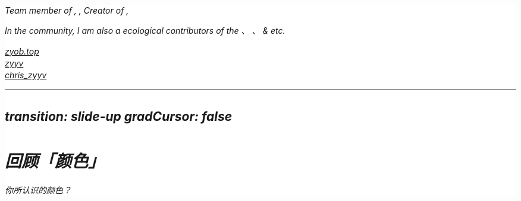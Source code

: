 <Avatar />

<div prose>
  <p>
  <i i-fluent-emoji-sparkles mr-1 />
  Team member of
  <IconsUnoCSS />
  ,
  <IconsElk />
  , Creator of
  <IconsOnuUI />
  ,
  <IconsUnPreset />
  <i i-fluent-emoji-sparkles ml-1 />
  </p>
  <p>
  In the community, I am also a ecological contributors of the
  <IconsVite />
  、
  <IconsVue />
  、
  <IconsNuxt /> & etc.
  </p>
</div>

<div mt-10 fsc gap-4>
  <div fsc gap-2>
    <div i-carbon-user-sponsor op50 text-xl/>
    <div><a href="https://zyob.top" target="_blank" class="border-none! font-300">zyob.top</a></div>
  </div>
  <div fsc gap-2>
    <div i-carbon-logo-github op50 text-xl/>
  <div><a href="https://github.com/zyyv" target="_blank" class="border-none! font-300">zyyv</a></div>
  </div>
  <div fsc gap-2>
    <div i-carbon-logo-twitter op50 ma text-xl/>
    <div><a href="https://twitter.com/chris_zyyv" target="_blank" class="border-none! font-300">chris_zyyv</a></div>
  </div>
</div>

---
transition: slide-up
gradCursor: false
---

# 回顾「颜色」

你所认识的颜色？

<v-clicks>
